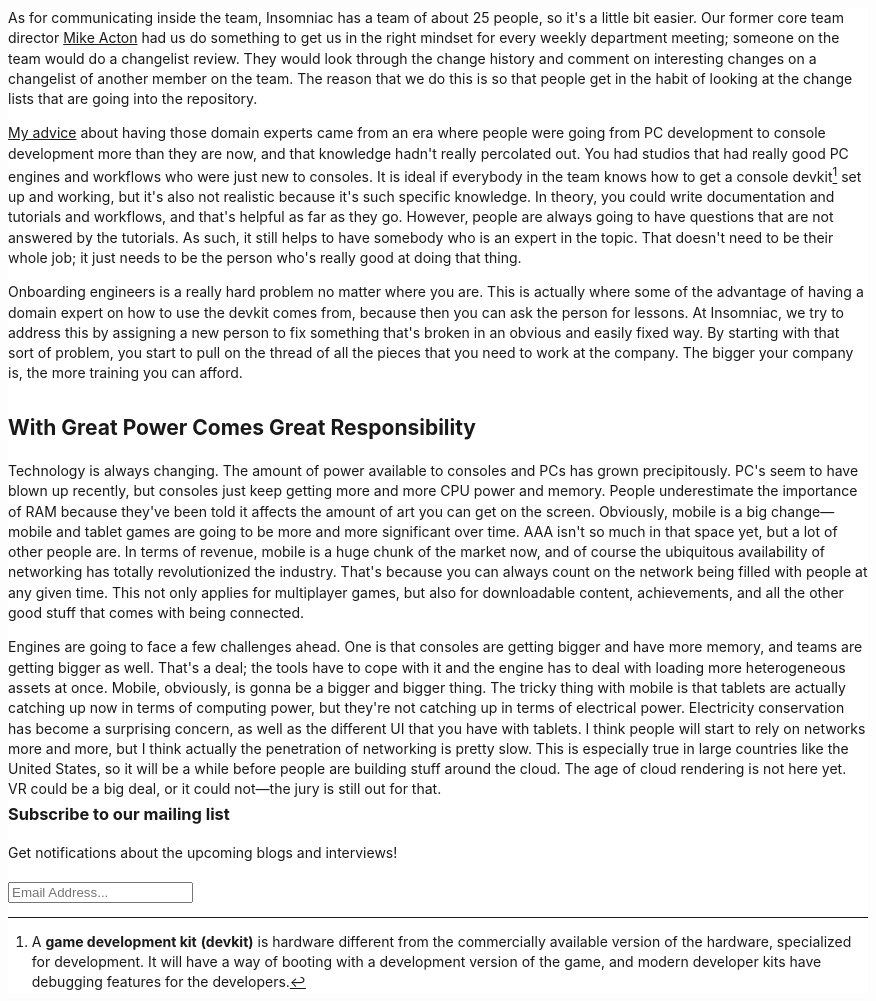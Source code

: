 As for communicating inside the team, Insomniac has a team of about 25 people, so it's a little bit easier. Our former core team director [Mike Acton](https://twitter.com/mike_acton) had us do something to get us in the right mindset for every weekly department meeting; someone on the team would do a changelist review. They would look through the change history and comment on interesting changes on a changelist of another member on the team. The reason that we do this is so that people get in the habit of looking at the change lists that are going into the repository.

[My advice](https://www.gdcvault.com/play/249/How-to-Go-from-PC) about having those domain experts came from an era where people were going from PC development to console development more than they are now, and that knowledge hadn't really percolated out. You had studios that had really good PC engines and workflows who were just new to consoles. It is ideal if everybody in the team knows how to get a console devkit[^11] set up and working, but it's also not realistic because it's such specific knowledge. In theory, you could write documentation and tutorials and workflows, and that's helpful as far as they go. However, people are always going to have questions that are not answered by the tutorials. As such, it still helps to have somebody who is an expert in the topic. That doesn't need to be their whole job; it just needs to be the person who's really good at doing that thing.

[^11]: A **game development kit** **(devkit)** is hardware different from the commercially available version of the hardware, specialized for development. It will have a way of booting with a development version of the game, and modern developer kits have debugging features for the developers.

Onboarding engineers is a really hard problem no matter where you are. This is actually where some of the advantage of having a domain expert on how to use the devkit comes from, because then you can ask the person for lessons. At Insomniac, we try to address this by assigning a new person to fix something that's broken in an obvious and easily fixed way. By starting with that sort of problem, you start to pull on the thread of all the pieces that you need to work at the company. The bigger your company is, the more training you can afford.


## With Great Power Comes Great Responsibility

Technology is always changing. The amount of power available to consoles and PCs has grown precipitously. PC's seem to have blown up recently, but consoles just keep getting more and more CPU power and memory. People underestimate the importance of RAM because they've been told it affects the amount of art you can get on the screen. Obviously, mobile is a big change—mobile and tablet games are going to be more and more significant over time. AAA isn't so much in that space yet, but a lot of other people are. In terms of revenue, mobile is a huge chunk of the market now, and of course the ubiquitous availability of networking has totally revolutionized the industry. That's because you can always count on the network being filled with people at any given time. This not only applies for multiplayer games, but also for downloadable content, achievements, and all the other good stuff that comes with being connected. 

Engines are going to face a few challenges ahead. One is that consoles are getting bigger and have more memory, and teams are getting bigger as well. That's a deal; the tools have to cope with it and the engine has to deal with loading more heterogeneous assets at once. Mobile, obviously, is gonna be a bigger and bigger thing. The tricky thing with mobile is that tablets are actually catching up now in terms of computing power, but they're not catching up in terms of electrical power. Electricity conservation has become a surprising concern, as well as the different UI that you have with tablets. I think people will start to rely on networks more and more, but I think actually the penetration of networking is pretty slow. This is especially true in large countries like the United States, so it will be a while before people are building stuff around the cloud. The age of cloud rendering is not here yet. VR could be a big deal, or it could not—the jury is still out for that.



<link href="//cdn-images.mailchimp.com/embedcode/classic-10_7.css" rel="stylesheet" type="text/css">
<div id="mc_embed_signup" style="margin-top: -20px">
    <form action="https://isetta.us19.list-manage.com/subscribe/post?u=1d83cb806c55e205be26db856&amp;id=860c7d79cf" method="post" id="mc-embedded-subscribe-form" name="mc-embedded-subscribe-form" class="validate" target="_blank" novalidate>
        <div id="mc_embed_signup_scroll">
            <h3>Subscribe to our mailing list</h3>
            <p style="margin-bottom: -22px;">Get notifications about the upcoming blogs and interviews!</p>
            <br><br>
            <div class="mc-field-group">
                <label for="mce-EMAIL"> </label>
                <input type="email" placeholder="Email Address..." name="EMAIL" class="required email" id="mce-EMAIL">
            </div>

[^1]: A **builder** is a tool used to process assets from their editable forms (files editable by external software) into a more compact, unreadable file to be used by the engine for a game. The file format is typically proprietary and specific to the engine, and engine metadata is stored within the file.
[^2]: **Binary** files are files stored in binary format, a format that is easily computer-readable but not really human readable. These are more compact in size than human readable files.
[^4]: **Fixed memory pools** is a data structure for dynamic allocation of fixed block-size memory chunks.
[^5]: **Dynamic memory pools** are pools in which memory sizes are determined during runtime, and are changing per allocation rather than being fixed for all.
[^6]: **Static allocations** is the allocation of memory at compile time, therefore faster than dynamic because the computer doesn't need to switch into kernel mode to grab more memory.
[^7]: An **allocator** is a data structure that encapsulates memory management and doles out memory on request. There are different types of allocators based on the needs (amount and lifetime) of the memory.
[^3]: The **Student T-Test** is a statistic test to determine whether a sample set passes hypothesis, the chance the samples are the same or different. For more information see Elan's [GDC talk](https://www.youtube.com/watch?v=fl9V0U2SGeI).
[^8]: **Open world streaming** refers to the the process of "streaming" (loading) the world/map (sections of the world) into memory while the player moves throughout the world. While the player moves the game decides which section of the map should be loaded into memory, the engine needs to manage memory and framerate during these times of loading.
[^10]: An **airlock** in games refer to an area in which loading of the next chunk/section of the map is being performed. Within this zone the next and previous sections can both be in memory, or with limited memory only the next is being loaded into memory. In the first case the player can enter both the previous and next zones (once loading completes), however in the latter the player can neither advance or backtrack their game's progress while the loading happens.